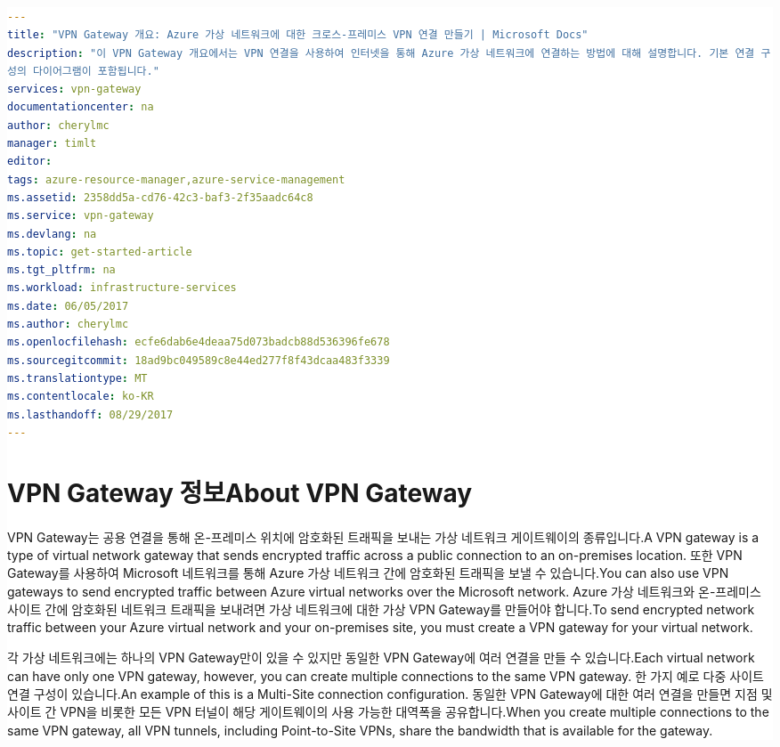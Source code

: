 ```yaml
---
title: "VPN Gateway 개요: Azure 가상 네트워크에 대한 크로스-프레미스 VPN 연결 만들기 | Microsoft Docs"
description: "이 VPN Gateway 개요에서는 VPN 연결을 사용하여 인터넷을 통해 Azure 가상 네트워크에 연결하는 방법에 대해 설명합니다. 기본 연결 구성의 다이어그램이 포함됩니다."
services: vpn-gateway
documentationcenter: na
author: cherylmc
manager: timlt
editor: 
tags: azure-resource-manager,azure-service-management
ms.assetid: 2358dd5a-cd76-42c3-baf3-2f35aadc64c8
ms.service: vpn-gateway
ms.devlang: na
ms.topic: get-started-article
ms.tgt_pltfrm: na
ms.workload: infrastructure-services
ms.date: 06/05/2017
ms.author: cherylmc
ms.openlocfilehash: ecfe6dab6e4deaa75d073badcb88d536396fe678
ms.sourcegitcommit: 18ad9bc049589c8e44ed277f8f43dcaa483f3339
ms.translationtype: MT
ms.contentlocale: ko-KR
ms.lasthandoff: 08/29/2017
---
```

# <a name="about-vpn-gateway"></a><span data-ttu-id="cdc38-104">VPN Gateway 정보</span><span class="sxs-lookup"><span data-stu-id="cdc38-104">About VPN Gateway</span></span>

<span data-ttu-id="cdc38-105">VPN Gateway는 공용 연결을 통해 온-프레미스 위치에 암호화된 트래픽을 보내는 가상 네트워크 게이트웨이의 종류입니다.</span><span class="sxs-lookup"><span data-stu-id="cdc38-105">A VPN gateway is a type of virtual network gateway that sends encrypted traffic across a public connection to an on-premises location.</span></span> <span data-ttu-id="cdc38-106">또한 VPN Gateway를 사용하여 Microsoft 네트워크를 통해 Azure 가상 네트워크 간에 암호화된 트래픽을 보낼 수 있습니다.</span><span class="sxs-lookup"><span data-stu-id="cdc38-106">You can also use VPN gateways to send encrypted traffic between Azure virtual networks over the Microsoft network.</span></span> <span data-ttu-id="cdc38-107">Azure 가상 네트워크와 온-프레미스 사이트 간에 암호화된 네트워크 트래픽을 보내려면 가상 네트워크에 대한 가상 VPN Gateway를 만들어야 합니다.</span><span class="sxs-lookup"><span data-stu-id="cdc38-107">To send encrypted network traffic between your Azure virtual network and your on-premises site, you must create a VPN gateway for your virtual network.</span></span>

<span data-ttu-id="cdc38-108">각 가상 네트워크에는 하나의 VPN Gateway만이 있을 수 있지만 동일한 VPN Gateway에 여러 연결을 만들 수 있습니다.</span><span class="sxs-lookup"><span data-stu-id="cdc38-108">Each virtual network can have only one VPN gateway, however, you can create multiple connections to the same VPN gateway.</span></span> <span data-ttu-id="cdc38-109">한 가지 예로 다중 사이트 연결 구성이 있습니다.</span><span class="sxs-lookup"><span data-stu-id="cdc38-109">An example of this is a Multi-Site connection configuration.</span></span> <span data-ttu-id="cdc38-110">동일한 VPN Gateway에 대한 여러 연결을 만들면 지점 및 사이트 간 VPN을 비롯한 모든 VPN 터널이 해당 게이트웨이의 사용 가능한 대역폭을 공유합니다.</span><span class="sxs-lookup"><span data-stu-id="cdc38-110">When you create multiple connections to the same VPN gateway, all VPN tunnels, including Point-to-Site VPNs, share the bandwidth that is available for the gateway.</span></span>
